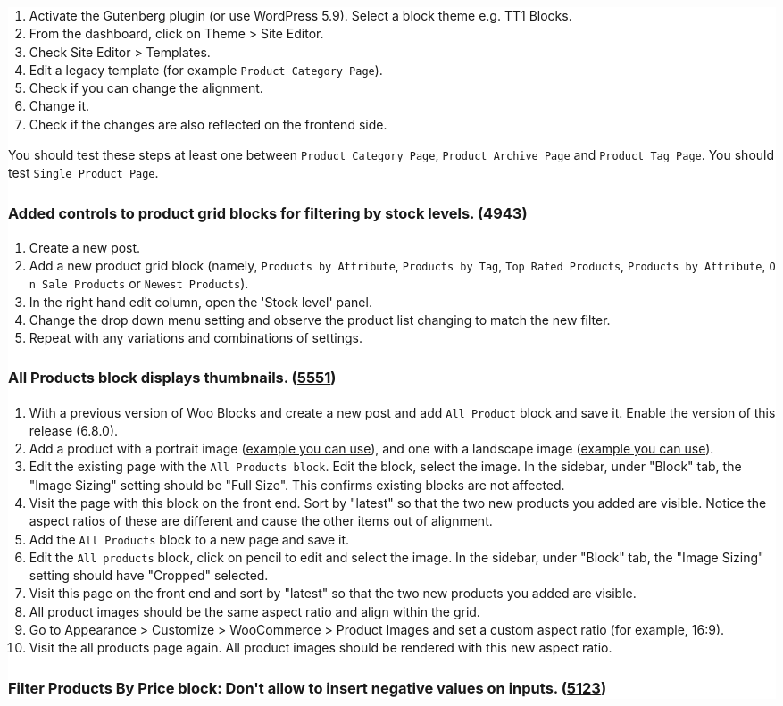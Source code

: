 1. Activate the Gutenberg plugin (or use WordPress 5.9). Select a block theme e.g. TT1 Blocks.
2. From the dashboard, click on Theme > Site Editor.
3. Check Site Editor > Templates.
4. Edit a legacy template (for example `Product Category Page`).
5. Check if you can change the alignment.
6. Change it.
7. Check if the changes are also reflected on the frontend side.

You should test these steps at least one between `Product Category Page`, `Product Archive Page` and `Product Tag Page`.
You should test `Single Product Page`.

### Added controls to product grid blocks for filtering by stock levels. ([4943](https://github.com/woocommerce/woocommerce-gutenberg-products-block/pull/4943))

1. Create a new post.
2. Add a new product grid block (namely, `Products by Attribute`, `Products by Tag`, `Top Rated Products`, `Products by Attribute`, `On Sale Products` or `Newest Products`).
3. In the right hand edit column, open the 'Stock level' panel.
4. Change the drop down menu setting and observe the product list changing to match the new filter.
5. Repeat with any variations and combinations of settings.

### All Products block displays thumbnails. ([5551](https://github.com/woocommerce/woocommerce-gutenberg-products-block/pull/5551))

1. With a previous version of Woo Blocks and create a new post and add `All Product` block and save it. Enable the version of this release (6.8.0).
2. Add a product with a portrait image ([example you can use](https://user-images.githubusercontent.com/3966773/149120479-b266c2b1-ac13-48e6-944b-6785cd7ee4a9.jpeg)), and one with a landscape image ([example you can use](https://user-images.githubusercontent.com/3966773/149120600-f6e0ef32-16e1-46ec-bd0f-575fc8a658c6.jpeg)).
3. Edit the existing page with the `All Products block`. Edit the block, select the image. In the sidebar, under "Block" tab, the "Image Sizing" setting should be "Full Size". This confirms existing blocks are not affected.
4. Visit the page with this block on the front end. Sort by "latest" so that the two new products you added are visible. Notice the aspect ratios of these are different and cause the other items out of alignment.
5. Add the `All Products` block to a new page and save it.
6. Edit the `All products` block, click on pencil to edit and select the image. In the sidebar, under "Block" tab, the "Image Sizing" setting should have "Cropped" selected.
7. Visit this page on the front end and sort by "latest" so that the two new products you added are visible.
8. All product images should be the same aspect ratio and align within the grid.
9. Go to Appearance > Customize > WooCommerce > Product Images and set a custom aspect ratio (for example, 16:9).
10. Visit the all products page again. All product images should be rendered with this new aspect ratio.

### Filter Products By Price block: Don't allow to insert negative values on inputs. ([5123](https://github.com/woocommerce/woocommerce-gutenberg-products-block/pull/5123))
